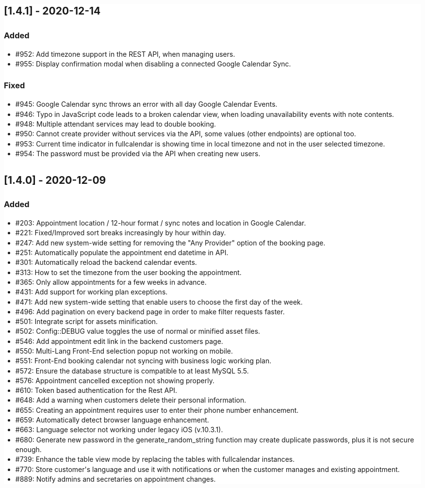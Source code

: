 ## [1.4.1] - 2020-12-14

### Added 

- #952: Add timezone support in the REST API, when managing users.
- #955: Display confirmation modal when disabling a connected Google Calendar Sync.

### Fixed 

- #945: Google Calendar sync throws an error with all day Google Calendar Events.
- #946: Typo in JavaScript code leads to a broken calendar view, when loading unavailability events with note contents.
- #948: Multiple attendant services may lead to double booking.
- #950: Cannot create provider without services via the API, some values (other endpoints) are optional too.
- #953: Current time indicator in fullcalendar is showing time in local timezone and not in the user selected timezone.
- #954: The password must be provided via the API when creating new users.

## [1.4.0] - 2020-12-09

### Added
 
- #203: Appointment location / 12-hour format / sync notes and location in Google Calendar.
- #221: Fixed/Improved sort breaks increasingly by hour within day.
- #247: Add new system-wide setting for removing the "Any Provider" option of the booking page.
- #251: Automatically populate the appointment end datetime in API.
- #301: Automatically reload the backend calendar events.
- #313: How to set the timezone from the user booking the appointment.
- #365: Only allow appointments for a few weeks in advance.
- #431: Add support for working plan exceptions.
- #471: Add new system-wide setting that enable users to choose the first day of the week.
- #496: Add pagination on every backend page in order to make filter requests faster.
- #501: Integrate script for assets minification.
- #502: Config::DEBUG value toggles the use of normal or minified asset files.
- #546: Add appointment edit link in the backend customers page.
- #550: Multi-Lang Front-End selection popup not working on mobile.
- #551: Front-End booking calendar not syncing with business logic working plan.
- #572: Ensure the database structure is compatible to at least MySQL 5.5.
- #576: Appointment cancelled exception not showing properly.
- #610: Token based authentication for the Rest API.
- #648: Add a warning when customers delete their personal information.
- #655: Creating an appointment requires user to enter their phone number enhancement.
- #659: Automatically detect browser language enhancement.
- #663: Language selector not working under legacy iOS (v.10.3.1).
- #680: Generate new password in the generate_random_string function may create duplicate passwords, plus it is not secure enough.
- #739: Enhance the table view mode by replacing the tables with fullcalendar instances.
- #770: Store customer's language and use it with notifications or when the customer manages and existing appointment.
- #889: Notify admins and secretaries on appointment changes.
